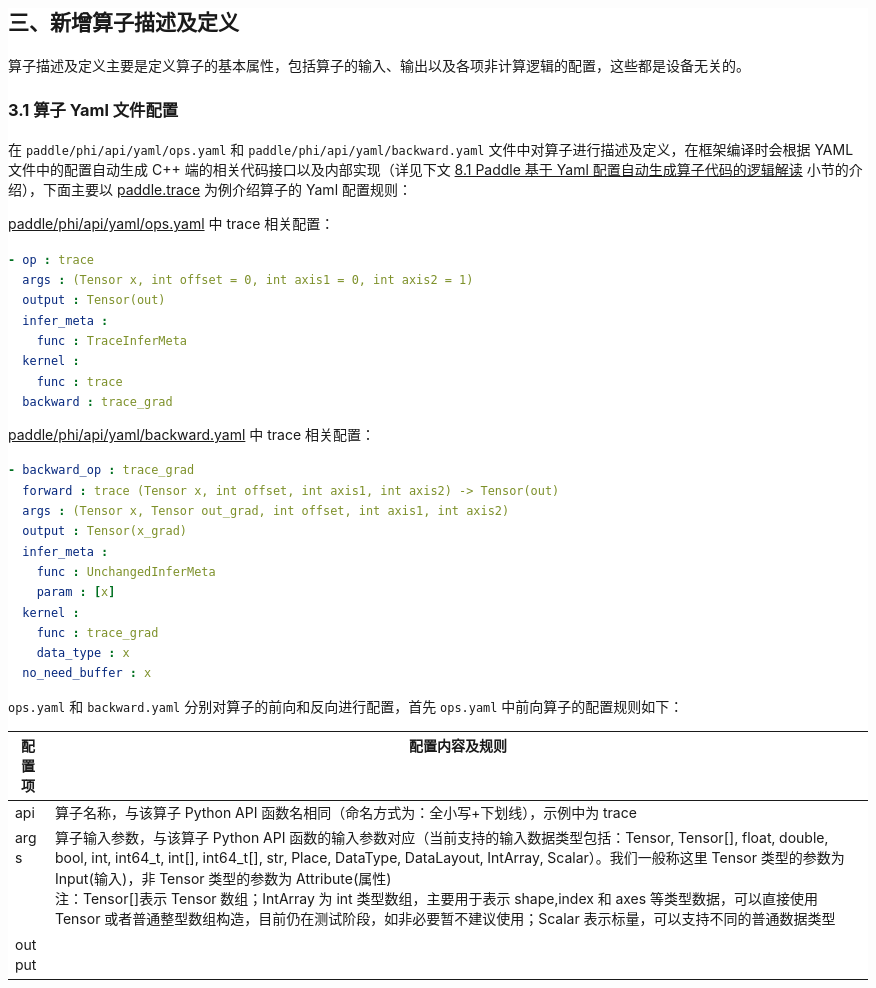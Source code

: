
## 三、新增算子描述及定义

算子描述及定义主要是定义算子的基本属性，包括算子的输入、输出以及各项非计算逻辑的配置，这些都是设备无关的。

### 3.1 算子 Yaml 文件配置

在 `paddle/phi/api/yaml/ops.yaml` 和 `paddle/phi/api/yaml/backward.yaml` 文件中对算子进行描述及定义，在框架编译时会根据 YAML 文件中的配置自动生成 C++ 端的相关代码接口以及内部实现（详见下文 [8.1 Paddle 基于 Yaml 配置自动生成算子代码的逻辑解读](#paddleyaml) 小节的介绍），下面主要以 [paddle.trace](../../api/paddle/trace_cn.html#trace) 为例介绍算子的 Yaml 配置规则：

[paddle/phi/api/yaml/ops.yaml](https://github.com/PaddlePaddle/Paddle/blob/develop/paddle/phi/api/yaml/ops.yaml) 中 trace 相关配置：

```yaml
- op : trace
  args : (Tensor x, int offset = 0, int axis1 = 0, int axis2 = 1)
  output : Tensor(out)
  infer_meta :
    func : TraceInferMeta
  kernel :
    func : trace
  backward : trace_grad
```

[paddle/phi/api/yaml/backward.yaml](https://github.com/PaddlePaddle/Paddle/blob/develop/paddle/phi/api/yaml/backward.yaml) 中 trace 相关配置：

```yaml
- backward_op : trace_grad
  forward : trace (Tensor x, int offset, int axis1, int axis2) -> Tensor(out)
  args : (Tensor x, Tensor out_grad, int offset, int axis1, int axis2)
  output : Tensor(x_grad)
  infer_meta :
    func : UnchangedInferMeta
    param : [x]
  kernel :
    func : trace_grad
    data_type : x
  no_need_buffer : x
```

`ops.yaml` 和 `backward.yaml` 分别对算子的前向和反向进行配置，首先 `ops.yaml` 中前向算子的配置规则如下：

<table>
<thead>
<tr>
<th>配置项</th>
<th>配置内容及规则</th>
</tr>
</thead>
<tbody>
<tr>
<td>api</td>
<td>算子名称，与该算子 Python API 函数名相同（命名方式为：全小写+下划线），示例中为 trace</td>
</tr>
<tr>
<td>args</td>
<td>算子输入参数，与该算子 Python API 函数的输入参数对应（当前支持的输入数据类型包括：Tensor, Tensor[], float, double, bool, int, int64_t, int[], int64_t[], str, Place, DataType, DataLayout, IntArray, Scalar）。我们一般称这里 Tensor 类型的参数为 Input(输入)，非 Tensor 类型的参数为 Attribute(属性)<br>
注：Tensor[]表示 Tensor 数组；IntArray 为 int 类型数组，主要用于表示 shape,index 和 axes 等类型数据，可以直接使用 Tensor 或者普通整型数组构造，目前仍在测试阶段，如非必要暂不建议使用；Scalar 表示标量，可以支持不同的普通数据类型
</td>
</tr>
<tr>
<td>output</td>